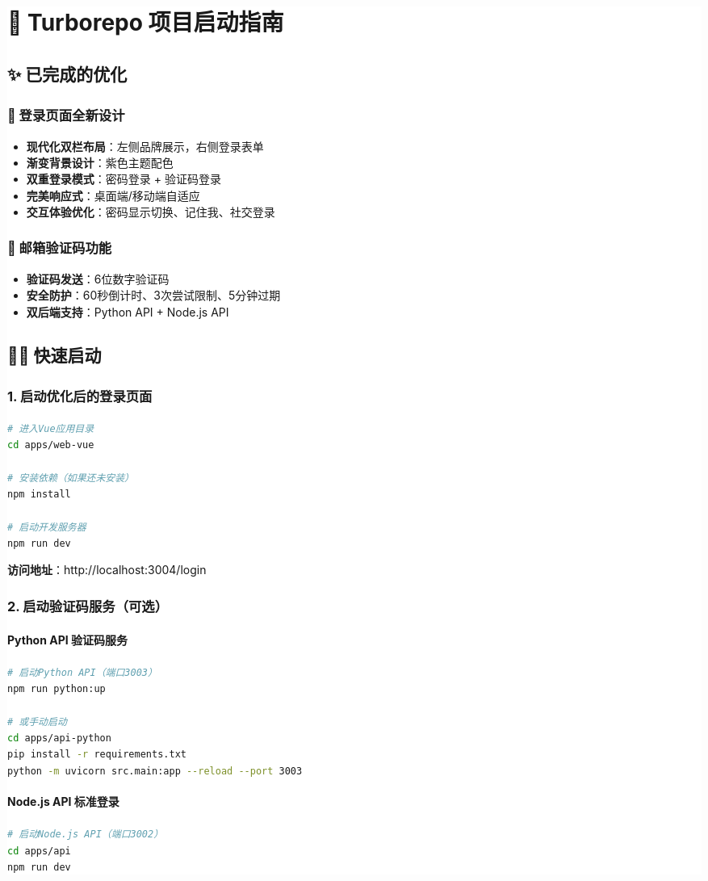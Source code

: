 # 🚀 Turborepo 项目启动指南

## ✨ 已完成的优化

### 🎨 登录页面全新设计
- **现代化双栏布局**：左侧品牌展示，右侧登录表单
- **渐变背景设计**：紫色主题配色
- **双重登录模式**：密码登录 + 验证码登录
- **完美响应式**：桌面端/移动端自适应
- **交互体验优化**：密码显示切换、记住我、社交登录

### 📧 邮箱验证码功能
- **验证码发送**：6位数字验证码
- **安全防护**：60秒倒计时、3次尝试限制、5分钟过期
- **双后端支持**：Python API + Node.js API

## 🏃‍♂️ 快速启动

### 1. 启动优化后的登录页面
```bash
# 进入Vue应用目录
cd apps/web-vue

# 安装依赖（如果还未安装）
npm install

# 启动开发服务器
npm run dev
```

**访问地址**：http://localhost:3004/login

### 2. 启动验证码服务（可选）

#### Python API 验证码服务
```bash
# 启动Python API（端口3003）
npm run python:up

# 或手动启动
cd apps/api-python
pip install -r requirements.txt
python -m uvicorn src.main:app --reload --port 3003
```

#### Node.js API 标准登录
```bash
# 启动Node.js API（端口3002）
cd apps/api
npm run dev
```
